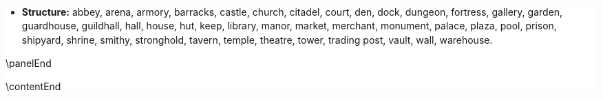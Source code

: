 * **<i class="fas fa-fw fa-house"></i> Structure:** abbey, arena, armory, barracks, castle, church, citadel, court, den, dock, dungeon, fortress, gallery,  garden, guardhouse, guildhall, hall, house, hut, keep, library, manor, market, merchant, monument, palace, plaza, pool, prison, shipyard, shrine, smithy, stronghold, tavern, temple, theatre, tower, trading post, vault, wall, warehouse.

\panelEnd

\contentEnd